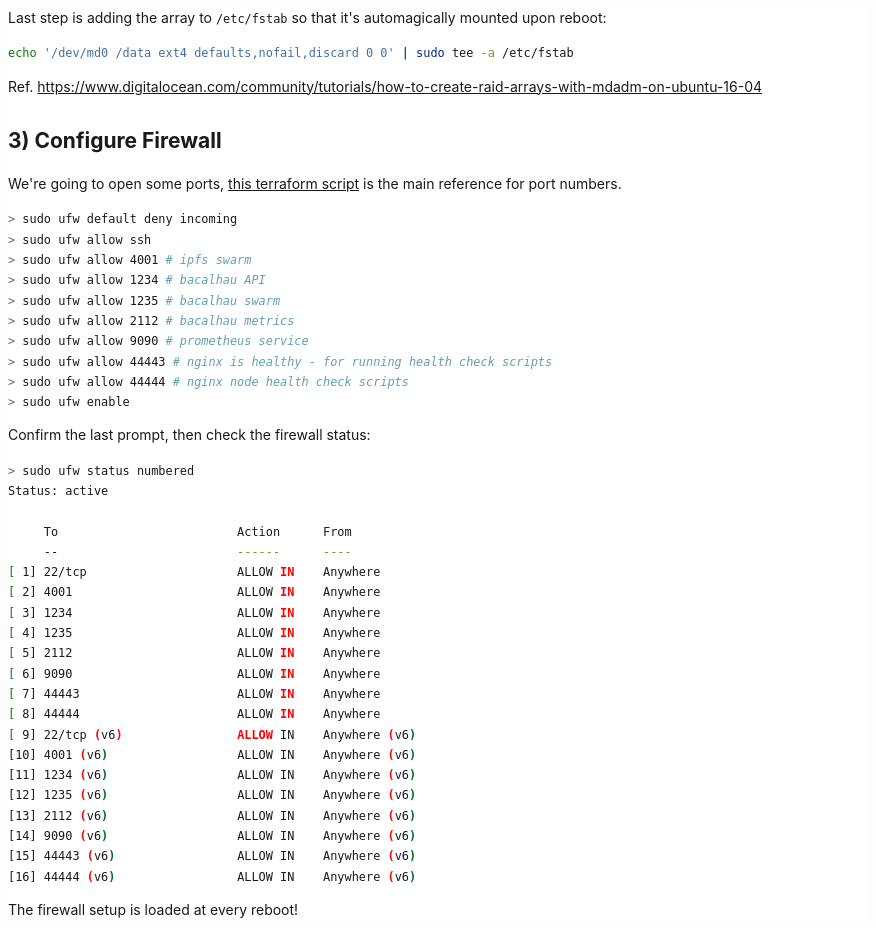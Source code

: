 Last step is adding the array to `/etc/fstab` so that it's automagically mounted upon reboot:

```bash
echo '/dev/md0 /data ext4 defaults,nofail,discard 0 0' | sudo tee -a /etc/fstab
```

Ref. https://www.digitalocean.com/community/tutorials/how-to-create-raid-arrays-with-mdadm-on-ubuntu-16-04

## 3) Configure Firewall

We're going to open some ports, [this terraform script](./terraform/main.tf) is the main reference for port numbers.

```bash
> sudo ufw default deny incoming
> sudo ufw allow ssh
> sudo ufw allow 4001 # ipfs swarm
> sudo ufw allow 1234 # bacalhau API
> sudo ufw allow 1235 # bacalhau swarm
> sudo ufw allow 2112 # bacalhau metrics
> sudo ufw allow 9090 # prometheus service
> sudo ufw allow 44443 # nginx is healthy - for running health check scripts
> sudo ufw allow 44444 # nginx node health check scripts
> sudo ufw enable
```

Confirm the last prompt, then check the firewall status:

```bash
> sudo ufw status numbered
Status: active

     To                         Action      From
     --                         ------      ----
[ 1] 22/tcp                     ALLOW IN    Anywhere
[ 2] 4001                       ALLOW IN    Anywhere
[ 3] 1234                       ALLOW IN    Anywhere
[ 4] 1235                       ALLOW IN    Anywhere
[ 5] 2112                       ALLOW IN    Anywhere
[ 6] 9090                       ALLOW IN    Anywhere
[ 7] 44443                      ALLOW IN    Anywhere
[ 8] 44444                      ALLOW IN    Anywhere
[ 9] 22/tcp (v6)                ALLOW IN    Anywhere (v6)
[10] 4001 (v6)                  ALLOW IN    Anywhere (v6)
[11] 1234 (v6)                  ALLOW IN    Anywhere (v6)
[12] 1235 (v6)                  ALLOW IN    Anywhere (v6)
[13] 2112 (v6)                  ALLOW IN    Anywhere (v6)
[14] 9090 (v6)                  ALLOW IN    Anywhere (v6)
[15] 44443 (v6)                 ALLOW IN    Anywhere (v6)
[16] 44444 (v6)                 ALLOW IN    Anywhere (v6)

```

The firewall setup is loaded at every reboot!
